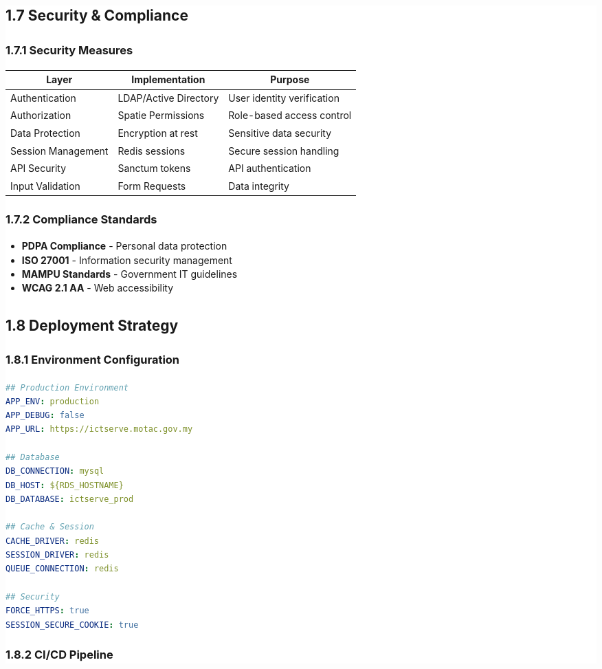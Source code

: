 ## 1.7 Security & Compliance

### 1.7.1 Security Measures

| Layer              | Implementation        | Purpose                    |
| ------------------ | --------------------- | -------------------------- |
| Authentication     | LDAP/Active Directory | User identity verification |
| Authorization      | Spatie Permissions    | Role-based access control  |
| Data Protection    | Encryption at rest    | Sensitive data security    |
| Session Management | Redis sessions        | Secure session handling    |
| API Security       | Sanctum tokens        | API authentication         |
| Input Validation   | Form Requests         | Data integrity             |

### 1.7.2 Compliance Standards

- **PDPA Compliance** - Personal data protection
- **ISO 27001** - Information security management
- **MAMPU Standards** - Government IT guidelines
- **WCAG 2.1 AA** - Web accessibility

## 1.8 Deployment Strategy

### 1.8.1 Environment Configuration

```yaml
## Production Environment
APP_ENV: production
APP_DEBUG: false
APP_URL: https://ictserve.motac.gov.my

## Database
DB_CONNECTION: mysql
DB_HOST: ${RDS_HOSTNAME}
DB_DATABASE: ictserve_prod

## Cache & Session
CACHE_DRIVER: redis
SESSION_DRIVER: redis
QUEUE_CONNECTION: redis

## Security
FORCE_HTTPS: true
SESSION_SECURE_COOKIE: true
```

### 1.8.2 CI/CD Pipeline
